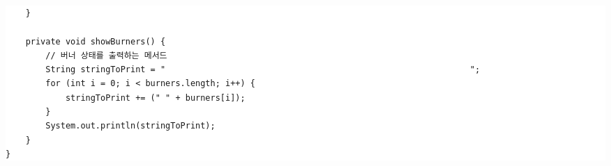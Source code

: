 ```
    }

    private void showBurners() {
        // 버너 상태를 출력하는 메서드
        String stringToPrint = "                                                             ";
        for (int i = 0; i < burners.length; i++) {
            stringToPrint += (" " + burners[i]);
        }
        System.out.println(stringToPrint);
    }
}

```